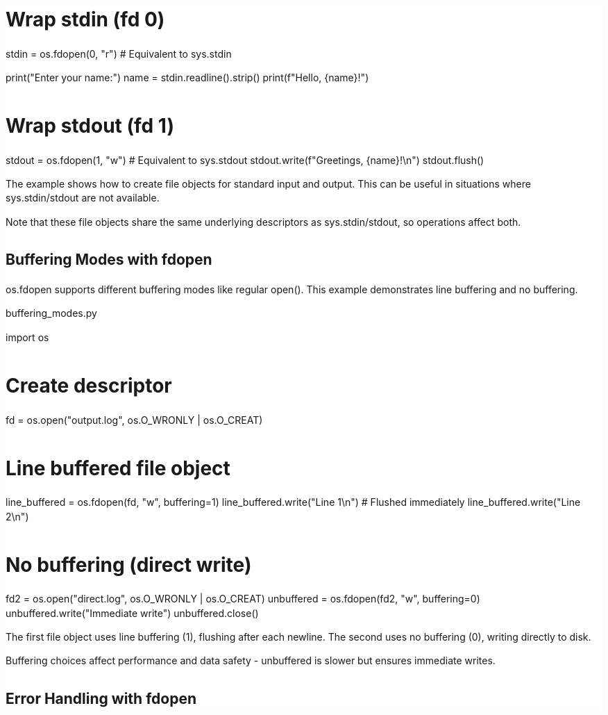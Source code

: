 # Wrap stdin (fd 0)
stdin = os.fdopen(0, "r")  # Equivalent to sys.stdin

print("Enter your name:")
name = stdin.readline().strip()
print(f"Hello, {name}!")

# Wrap stdout (fd 1)
stdout = os.fdopen(1, "w")  # Equivalent to sys.stdout
stdout.write(f"Greetings, {name}!\n")
stdout.flush()

The example shows how to create file objects for standard input and output.
This can be useful in situations where sys.stdin/stdout are not available.

Note that these file objects share the same underlying descriptors as
sys.stdin/stdout, so operations affect both.

## Buffering Modes with fdopen

os.fdopen supports different buffering modes like regular
open(). This example demonstrates line buffering and no buffering.

buffering_modes.py
  

import os

# Create descriptor
fd = os.open("output.log", os.O_WRONLY | os.O_CREAT)

# Line buffered file object
line_buffered = os.fdopen(fd, "w", buffering=1)
line_buffered.write("Line 1\n")  # Flushed immediately
line_buffered.write("Line 2\n")

# No buffering (direct write)
fd2 = os.open("direct.log", os.O_WRONLY | os.O_CREAT)
unbuffered = os.fdopen(fd2, "w", buffering=0)
unbuffered.write("Immediate write")
unbuffered.close()

The first file object uses line buffering (1), flushing after each newline.
The second uses no buffering (0), writing directly to disk.

Buffering choices affect performance and data safety - unbuffered is slower
but ensures immediate writes.

## Error Handling with fdopen
